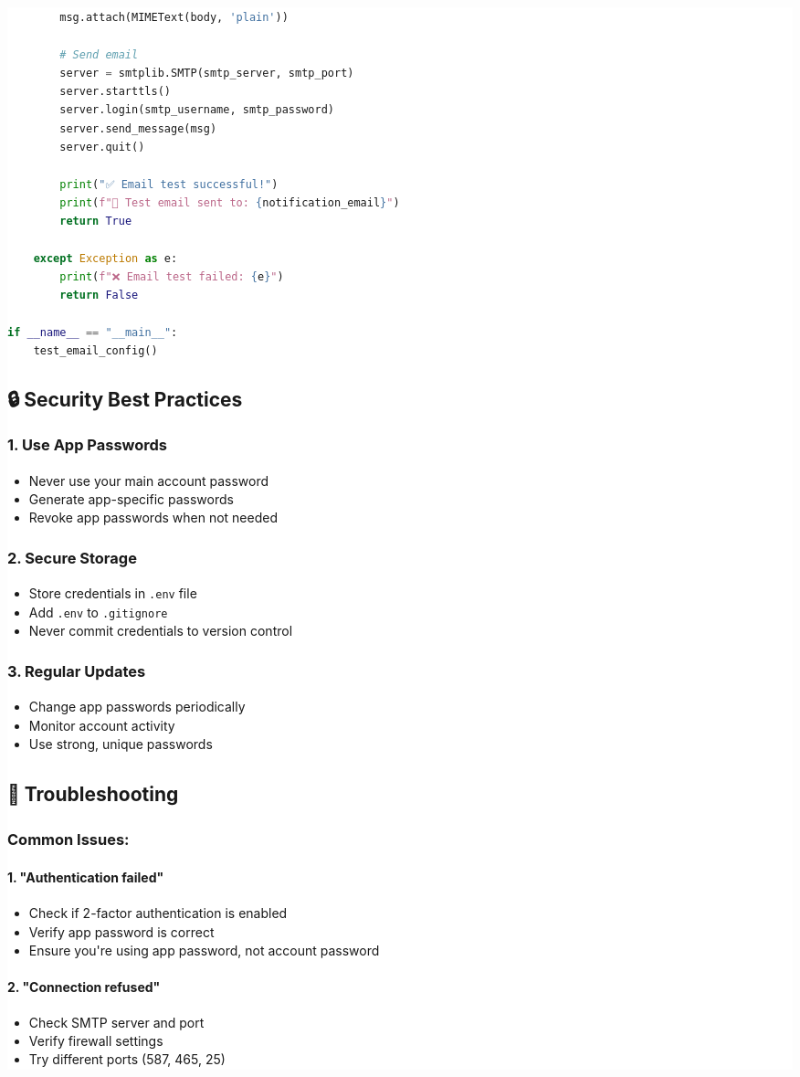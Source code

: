 ```python
        msg.attach(MIMEText(body, 'plain'))
        
        # Send email
        server = smtplib.SMTP(smtp_server, smtp_port)
        server.starttls()
        server.login(smtp_username, smtp_password)
        server.send_message(msg)
        server.quit()
        
        print("✅ Email test successful!")
        print(f"📧 Test email sent to: {notification_email}")
        return True
        
    except Exception as e:
        print(f"❌ Email test failed: {e}")
        return False

if __name__ == "__main__":
    test_email_config()
```

## 🔒 Security Best Practices

### **1. Use App Passwords**
- Never use your main account password
- Generate app-specific passwords
- Revoke app passwords when not needed

### **2. Secure Storage**
- Store credentials in `.env` file
- Add `.env` to `.gitignore`
- Never commit credentials to version control

### **3. Regular Updates**
- Change app passwords periodically
- Monitor account activity
- Use strong, unique passwords

## 🐛 Troubleshooting

### **Common Issues:**

#### **1. "Authentication failed"**
- Check if 2-factor authentication is enabled
- Verify app password is correct
- Ensure you're using app password, not account password

#### **2. "Connection refused"**
- Check SMTP server and port
- Verify firewall settings
- Try different ports (587, 465, 25)
